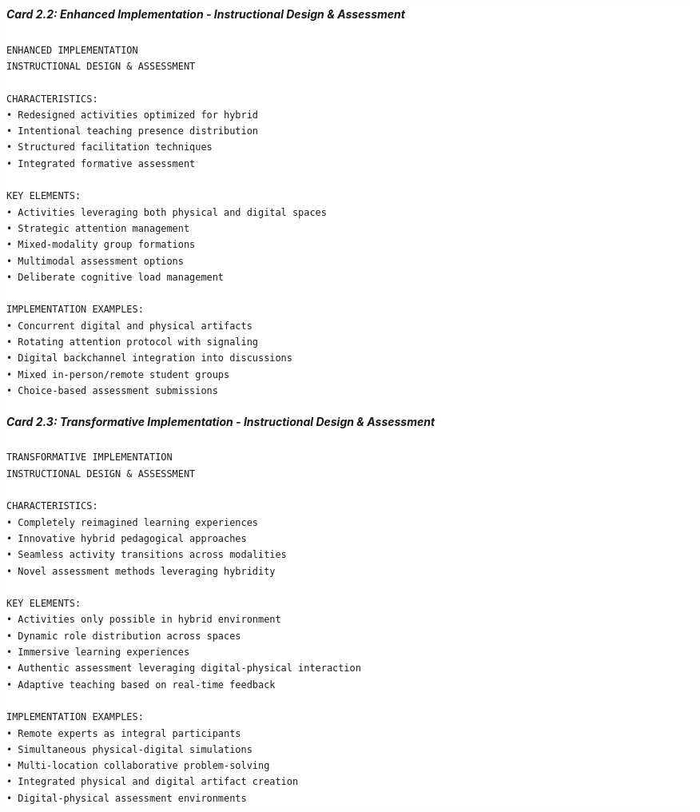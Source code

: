 ##### Card 2.2: Enhanced Implementation - Instructional Design & Assessment

```
ENHANCED IMPLEMENTATION
INSTRUCTIONAL DESIGN & ASSESSMENT

CHARACTERISTICS:
• Redesigned activities optimized for hybrid
• Intentional teaching presence distribution
• Structured facilitation techniques
• Integrated formative assessment

KEY ELEMENTS:
• Activities leveraging both physical and digital spaces
• Strategic attention management
• Mixed-modality group formations
• Multimodal assessment options
• Deliberate cognitive load management

IMPLEMENTATION EXAMPLES:
• Concurrent digital and physical artifacts
• Rotating attention protocol with signaling
• Digital backchannel integration into discussions
• Mixed in-person/remote student groups
• Choice-based assessment submissions
```

##### Card 2.3: Transformative Implementation - Instructional Design & Assessment

```
TRANSFORMATIVE IMPLEMENTATION
INSTRUCTIONAL DESIGN & ASSESSMENT

CHARACTERISTICS:
• Completely reimagined learning experiences
• Innovative hybrid pedagogical approaches
• Seamless activity transitions across modalities
• Novel assessment methods leveraging hybridity

KEY ELEMENTS:
• Activities only possible in hybrid environment
• Dynamic role distribution across spaces
• Immersive learning experiences
• Authentic assessment leveraging digital-physical interaction
• Adaptive teaching based on real-time feedback

IMPLEMENTATION EXAMPLES:
• Remote experts as integral participants
• Simultaneous physical-digital simulations
• Multi-location collaborative problem-solving
• Integrated physical and digital artifact creation
• Digital-physical assessment environments
```

